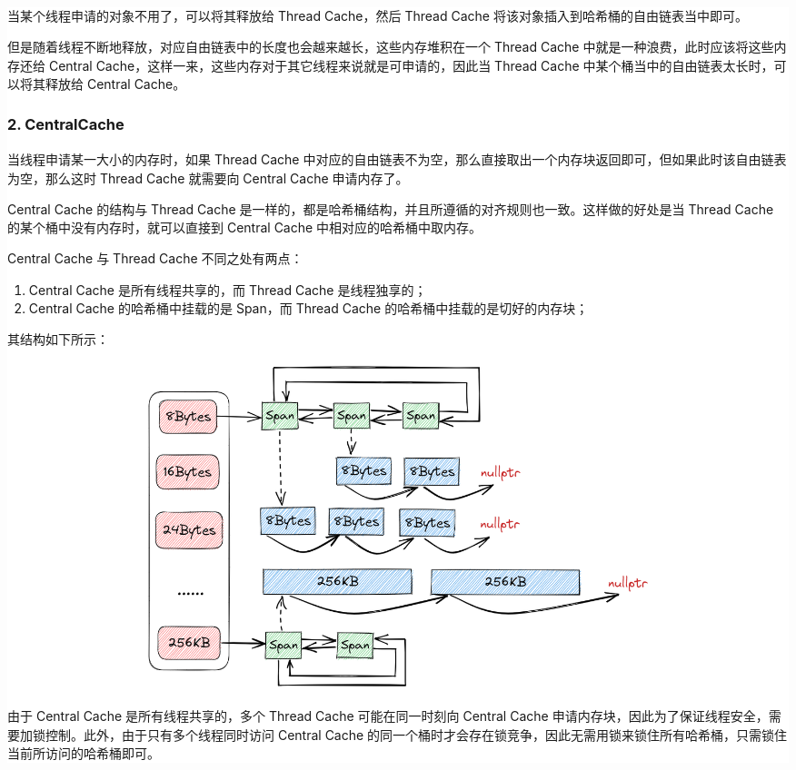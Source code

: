 当某个线程申请的对象不用了，可以将其释放给 Thread Cache，然后 Thread Cache 将该对象插入到哈希桶的自由链表当中即可。

但是随着线程不断地释放，对应自由链表中的长度也会越来越长，这些内存堆积在一个 Thread Cache 中就是一种浪费，此时应该将这些内存还给 Central Cache，这样一来，这些内存对于其它线程来说就是可申请的，因此当 Thread Cache 中某个桶当中的自由链表太长时，可以将其释放给 Central Cache。

### 2. CentralCache

当线程申请某一大小的内存时，如果 Thread Cache 中对应的自由链表不为空，那么直接取出一个内存块返回即可，但如果此时该自由链表为空，那么这时 Thread Cache 就需要向 Central Cache 申请内存了。

Central Cache 的结构与 Thread Cache 是一样的，都是哈希桶结构，并且所遵循的对齐规则也一致。这样做的好处是当 Thread Cache 的某个桶中没有内存时，就可以直接到 Central Cache 中相对应的哈希桶中取内存。

Central Cache 与 Thread Cache 不同之处有两点：

1. Central Cache 是所有线程共享的，而 Thread Cache 是线程独享的；
2. Central Cache 的哈希桶中挂载的是 Span，而 Thread Cache 的哈希桶中挂载的是切好的内存块；

其结构如下所示：

<div align="center">
<img src="./screenshot/centralcache.png" width="65%" height="65%"/>
</div>

由于 Central Cache 是所有线程共享的，多个 Thread Cache 可能在同一时刻向 Central Cache 申请内存块，因此为了保证线程安全，需要加锁控制。此外，由于只有多个线程同时访问 Central Cache 的同一个桶时才会存在锁竞争，因此无需用锁来锁住所有哈希桶，只需锁住当前所访问的哈希桶即可。
